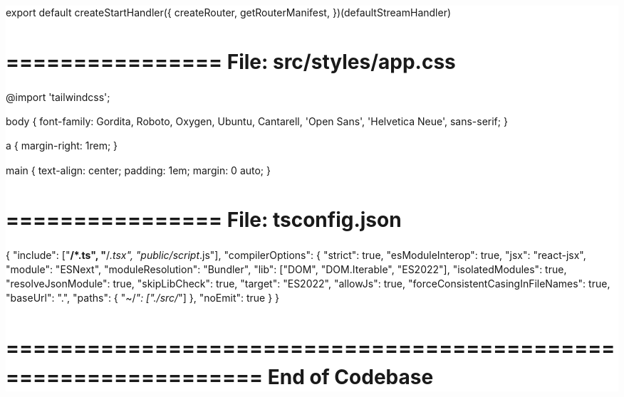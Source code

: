 export default createStartHandler({
  createRouter,
  getRouterManifest,
})(defaultStreamHandler)

================
File: src/styles/app.css
================
@import 'tailwindcss';

body {
  font-family:
    Gordita, Roboto, Oxygen, Ubuntu, Cantarell, 'Open Sans', 'Helvetica Neue',
    sans-serif;
}

a {
  margin-right: 1rem;
}

main {
  text-align: center;
  padding: 1em;
  margin: 0 auto;
}

================
File: tsconfig.json
================
{
  "include": ["**/*.ts", "**/*.tsx", "public/script*.js"],
  "compilerOptions": {
    "strict": true,
    "esModuleInterop": true,
    "jsx": "react-jsx",
    "module": "ESNext",
    "moduleResolution": "Bundler",
    "lib": ["DOM", "DOM.Iterable", "ES2022"],
    "isolatedModules": true,
    "resolveJsonModule": true,
    "skipLibCheck": true,
    "target": "ES2022",
    "allowJs": true,
    "forceConsistentCasingInFileNames": true,
    "baseUrl": ".",
    "paths": {
      "~/*": ["./src/*"]
    },
    "noEmit": true
  }
}



================================================================
End of Codebase
================================================================
